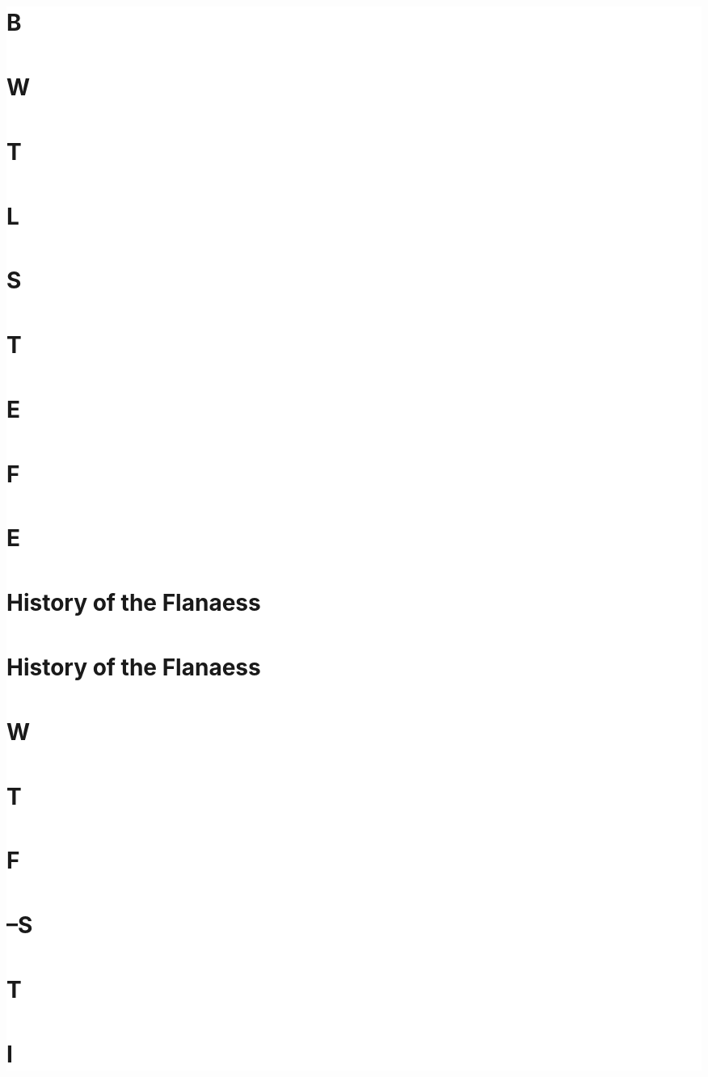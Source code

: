 # B

# W

# T

# L

# S

# T

# E

# F

# E

# History of the Flanaess

# History of the Flanaess

# W

# T

# F

# –S

# T

# I
